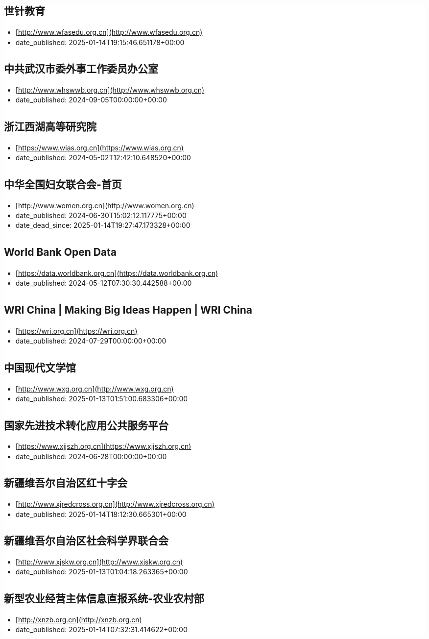 ## 世针教育
 - [http://www.wfasedu.org.cn](http://www.wfasedu.org.cn)
 - date_published: 2025-01-14T19:15:46.651178+00:00

 ## 中共武汉市委外事工作委员办公室
 - [http://www.whswwb.org.cn](http://www.whswwb.org.cn)
 - date_published: 2024-09-05T00:00:00+00:00

 ## 浙江西湖高等研究院
 - [https://www.wias.org.cn](https://www.wias.org.cn)
 - date_published: 2024-05-02T12:42:10.648520+00:00

 ## 中华全国妇女联合会-首页
 - [http://www.women.org.cn](http://www.women.org.cn)
 - date_published: 2024-06-30T15:02:12.117775+00:00
 - date_dead_since: 2025-01-14T19:27:47.173328+00:00

 ## World Bank Open Data
 - [https://data.worldbank.org.cn](https://data.worldbank.org.cn)
 - date_published: 2024-05-12T07:30:30.442588+00:00

 ## WRI China | Making Big Ideas Happen | WRI China
 - [https://wri.org.cn](https://wri.org.cn)
 - date_published: 2024-07-29T00:00:00+00:00

 ## 中国现代文学馆
 - [http://www.wxg.org.cn](http://www.wxg.org.cn)
 - date_published: 2025-01-13T01:51:00.683306+00:00

 ## 国家先进技术转化应用公共服务平台
 - [https://www.xjjszh.org.cn](https://www.xjjszh.org.cn)
 - date_published: 2024-06-28T00:00:00+00:00

 ## 新疆维吾尔自治区红十字会
 - [http://www.xjredcross.org.cn](http://www.xjredcross.org.cn)
 - date_published: 2025-01-14T18:12:30.665301+00:00

 ## 新疆维吾尔自治区社会科学界联合会
 - [http://www.xjskw.org.cn](http://www.xjskw.org.cn)
 - date_published: 2025-01-13T01:04:18.263365+00:00

 ## 新型农业经营主体信息直报系统-农业农村部
 - [http://xnzb.org.cn](http://xnzb.org.cn)
 - date_published: 2025-01-14T07:32:31.414622+00:00
